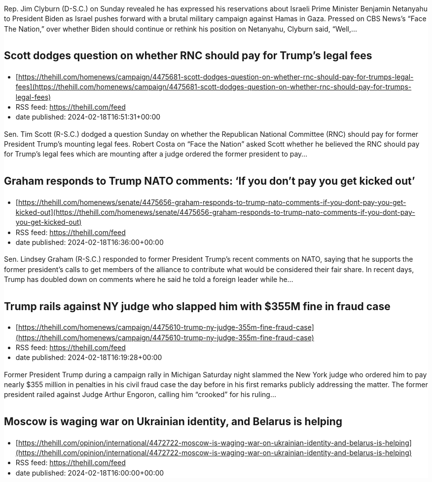 Rep. Jim Clyburn (D-S.C.) on Sunday revealed he has expressed his reservations about Israeli Prime Minister Benjamin Netanyahu to President Biden as Israel pushes forward with a brutal military campaign against Hamas in Gaza. Pressed on CBS News&#8217;s &#8220;Face The Nation,&#8221; over whether Biden should continue or rethink his position on Netanyahu, Clyburn said, &#8220;Well,&#8230;

## Scott dodges question on whether RNC should pay for Trump’s legal fees
 - [https://thehill.com/homenews/campaign/4475681-scott-dodges-question-on-whether-rnc-should-pay-for-trumps-legal-fees](https://thehill.com/homenews/campaign/4475681-scott-dodges-question-on-whether-rnc-should-pay-for-trumps-legal-fees)
 - RSS feed: https://thehill.com/feed
 - date published: 2024-02-18T16:51:31+00:00

Sen. Tim Scott (R-S.C.) dodged a question Sunday on whether the Republican National Committee (RNC) should pay for former President Trump&#8217;s mounting legal fees. Robert Costa on &#8220;Face the Nation&#8221; asked Scott whether he believed the RNC should pay for Trump&#8217;s legal fees which are mounting after a judge ordered the former president to pay&#8230;

## Graham responds to Trump NATO comments: ‘If you don’t pay you get kicked out’
 - [https://thehill.com/homenews/senate/4475656-graham-responds-to-trump-nato-comments-if-you-dont-pay-you-get-kicked-out](https://thehill.com/homenews/senate/4475656-graham-responds-to-trump-nato-comments-if-you-dont-pay-you-get-kicked-out)
 - RSS feed: https://thehill.com/feed
 - date published: 2024-02-18T16:36:00+00:00

Sen. Lindsey Graham (R-S.C.) responded to former President Trump&#8217;s recent comments on NATO, saying that he supports the former president&#8217;s calls to get members of the alliance to contribute what would be considered their fair share. In recent days, Trump has doubled down on comments where he said he told a foreign leader while he&#8230;

## Trump rails against NY judge who slapped him with $355M fine in fraud case
 - [https://thehill.com/homenews/campaign/4475610-trump-ny-judge-355m-fine-fraud-case](https://thehill.com/homenews/campaign/4475610-trump-ny-judge-355m-fine-fraud-case)
 - RSS feed: https://thehill.com/feed
 - date published: 2024-02-18T16:19:28+00:00

Former President Trump during a campaign rally in Michigan Saturday night slammed the New York judge who ordered him to pay nearly $355 million in penalties in his civil fraud case the day before in his first remarks publicly addressing the matter. The former president railed against Judge Arthur Engoron, calling him &#8220;crooked&#8221; for his ruling&#8230;

## Moscow is waging war on Ukrainian identity, and Belarus is helping
 - [https://thehill.com/opinion/international/4472722-moscow-is-waging-war-on-ukrainian-identity-and-belarus-is-helping](https://thehill.com/opinion/international/4472722-moscow-is-waging-war-on-ukrainian-identity-and-belarus-is-helping)
 - RSS feed: https://thehill.com/feed
 - date published: 2024-02-18T16:00:00+00:00
